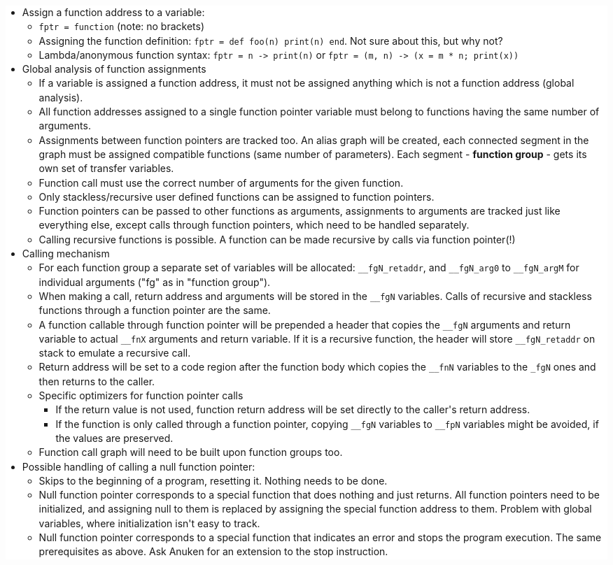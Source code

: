 * Assign a function address to a variable:
  * `fptr = function` (note: no brackets)
  * Assigning the function definition: `fptr = def foo(n) print(n) end`. Not sure about this, but why not?
  * Lambda/anonymous function syntax: `fptr = n -> print(n)` or `fptr = (m, n) -> (x = m * n; print(x))`
* Global analysis of function assignments
  * If a variable is assigned a function address, it must not be assigned anything which is not a function 
    address (global analysis).
  * All function addresses assigned to a single function pointer variable must belong to functions having the same
    number of arguments.
  * Assignments between function pointers are tracked too. An alias graph will be created, each connected
    segment in the graph must be assigned compatible functions (same number of parameters). Each segment - **function 
    group** - gets its own set of transfer variables.
  * Function call must use the correct number of arguments for the given function.
  * Only stackless/recursive user defined functions can be assigned to function pointers.
  * Function pointers can be passed to other functions as arguments, assignments to arguments are tracked just
    like everything else, except calls through function pointers, which need to be handled separately.
  * Calling recursive functions is possible. A function can be made recursive by calls via function pointer(!)
* Calling mechanism
  * For each function group a separate set of variables will be allocated: `__fgN_retaddr`, and `__fgN_arg0` to
    `__fgN_argM` for individual arguments ("fg" as in "function group").
  * When making a call, return address and arguments will be stored in the `__fgN` variables. Calls of recursive and
    stackless functions through a function pointer are the same.
  * A function callable through function pointer will be prepended a header that copies the `__fgN` arguments and
    return variable to actual `__fnX` arguments and return variable. If it is a recursive function, the header
    will store `__fgN_retaddr` on stack to emulate a recursive call.
  * Return address will be set to a code region after the function body which copies the `__fnN` variables to the 
    `_fgN` ones and then returns to the caller. 
  * Specific optimizers for function pointer calls
    * If the return value is not used, function return address will be set directly to the caller's return address. 
    * If the function is only called through a function pointer, copying `__fgN` variables to `__fpN` variables 
      might be avoided, if the values are preserved.
  * Function call graph will need to be built upon function groups too.
* Possible handling of calling a null function pointer:
  * Skips to the beginning of a program, resetting it. Nothing needs to be done.
  * Null function pointer corresponds to a special function that does nothing and just returns. All function
    pointers need to be initialized, and assigning null to them is replaced by assigning the special function
    address to them. Problem with global variables, where initialization isn't easy to track.
  * Null function pointer corresponds to a special function that indicates an error and stops the program
    execution. The same prerequisites as above. Ask Anuken for an extension to the stop instruction.
    